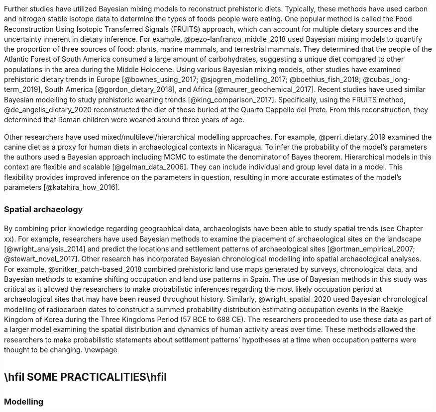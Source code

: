 Further studies have utilized Bayesian mixing models to reconstruct prehistoric diets. Typically, these methods have used carbon and nitrogen stable isotope data to determine the types of foods people were eating. One popular method is called the Food Reconstruction Using Isotopic Transferred Signals (FRUITS) approach, which can account for multiple dietary sources and the uncertainty inherent in dietary inference. For example, @pezo-lanfranco_middle_2018 used Bayesian mixing models to quantify the proportion of three sources of food: plants, marine mammals, and terrestrial mammals. They determined that the people of the Atlantic Forest of South America consumed a large amount of carbohydrates, suggesting a unique diet compared to other populations in the area during the Middle Holocene. Using various Bayesian mixing models, other studies have examined prehistoric dietary trends in Europe [@bownes_using_2017; @sjogren_modelling_2017; @boethius_fish_2018;  @cubas_long-term_2019], South America [@gordon_dietary_2018], and Africa [@maurer_geochemical_2017]. Recent studies have used similar Bayesian modelling to study prehistoric weaning trends [@king_comparison_2017]. Specifically, using the FRUITS method, @de_angelis_dietary_2020 reconstructed the diet of those buried at the Quarto Cappello del Prete. From this reconstruction, they determined that Roman children were weaned around three years of age.

Other researchers have used mixed/multilevel/hierarchical modelling approaches. For example, @perri_dietary_2019 examined the canine diet as a proxy for human diets in archaeological contexts in Nicaragua. To infer the probability of the model’s parameters the authors used a Bayesian approach including MCMC to estimate the denominator of Bayes theorem. Hierarchical models in this context are flexible and scalable [@gelman_data_2006]. They can include individual and group level data in a model. This flexibility  provides improved inference on the parameters in question, resulting  in more accurate estimates of the model’s parameters [@katahira_how_2016]. 

### Spatial archaeology 

By combining prior knowledge regarding geographical data, archaeologists have been able to study spatial trends (see Chapter xx). For example, researchers have used Bayesian methods to examine the placement of archaeological sites on the landscape [@wright_analysis_2014] and predict the locations and settlement patterns of archaeological sites [@ortman_empirical_2007; @stewart_novel_2017]. Other research has incorporated Bayesian chronological modelling into spatial archaeological analyses. For example, @snitker_patch-based_2018 combined prehistoric land use maps generated by surveys, chronological data, and Bayesian methods to examine shifting occupation and land use patterns in Spain. The use of Bayesian methods in this study was critical as it allowed the researchers to make probabilistic inferences regarding the most likely occupation period at archaeological sites that may have been reused throughout history. Similarly, @wright_spatial_2020 used Bayesian chronological modelling of radiocarbon dates to construct a summed probability distribution estimating occupation events in the Baekje Kingdom of Korea during the Three Kingdoms Period (57 BCE to 688 CE). The researchers proceeded to use these data as part of a larger model examining the spatial distribution and dynamics of human activity areas over time. These methods allowed the researchers to make probabilistic statements about settlement patterns’ hypotheses at a time when occupation patterns were thought to be changing. 
\newpage







## \hfil SOME PRACTICALITIES\hfil


### Modelling
